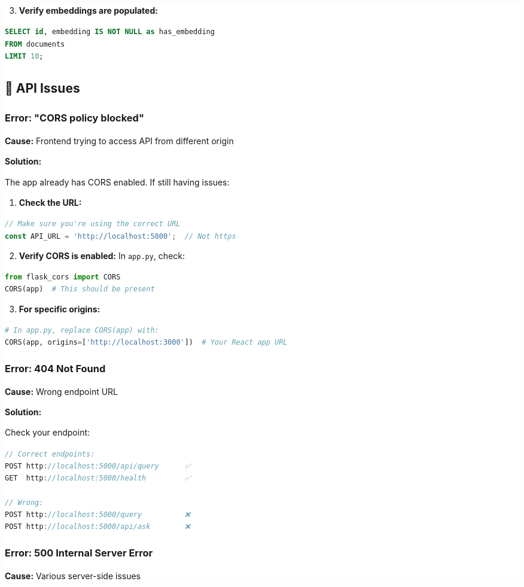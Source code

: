 3. **Verify embeddings are populated:**
```sql
SELECT id, embedding IS NOT NULL as has_embedding 
FROM documents 
LIMIT 10;
```

## 🔴 API Issues

### Error: "CORS policy blocked"

**Cause:** Frontend trying to access API from different origin

**Solution:**

The app already has CORS enabled. If still having issues:

1. **Check the URL:**
```javascript
// Make sure you're using the correct URL
const API_URL = 'http://localhost:5000';  // Not https
```

2. **Verify CORS is enabled:**
In `app.py`, check:
```python
from flask_cors import CORS
CORS(app)  # This should be present
```

3. **For specific origins:**
```python
# In app.py, replace CORS(app) with:
CORS(app, origins=['http://localhost:3000'])  # Your React app URL
```

### Error: 404 Not Found

**Cause:** Wrong endpoint URL

**Solution:**

Check your endpoint:
```javascript
// Correct endpoints:
POST http://localhost:5000/api/query      ✅
GET  http://localhost:5000/health         ✅

// Wrong:
POST http://localhost:5000/query          ❌
POST http://localhost:5000/api/ask        ❌
```

### Error: 500 Internal Server Error

**Cause:** Various server-side issues
